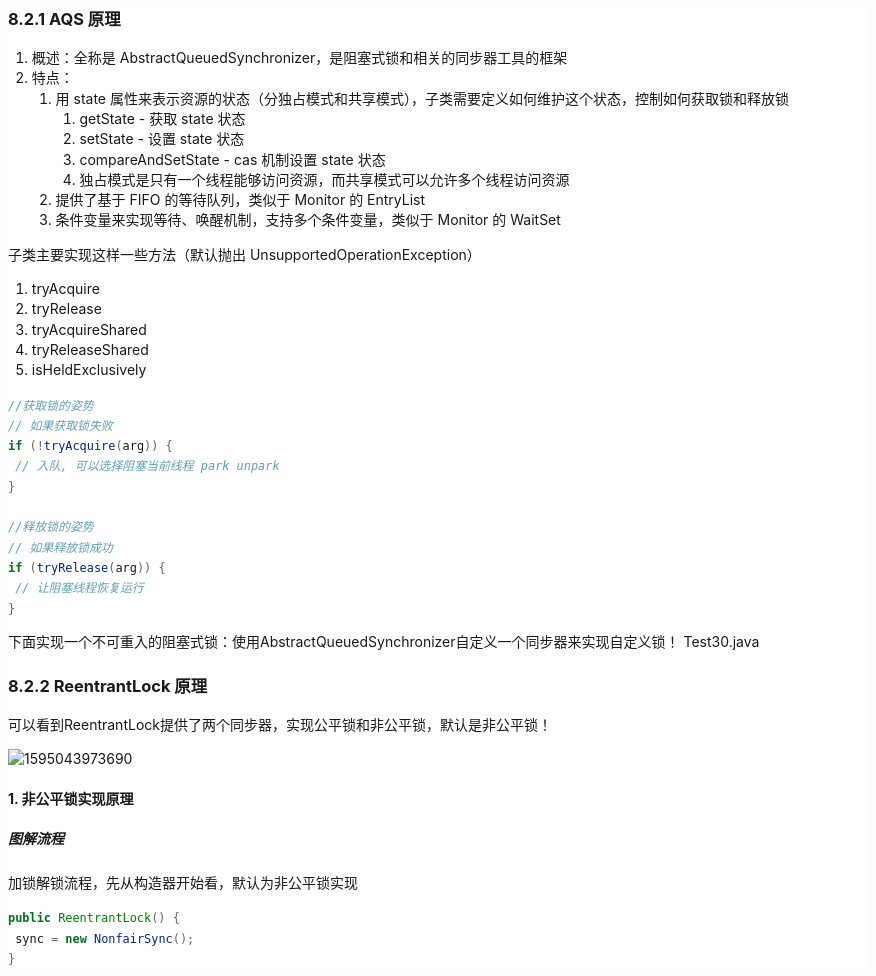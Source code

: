 
### 8.2.1 AQS 原理

1. 概述：全称是 AbstractQueuedSynchronizer，是阻塞式锁和相关的同步器工具的框架
2. 特点：
   1. 用 state 属性来表示资源的状态（分独占模式和共享模式），子类需要定义如何维护这个状态，控制如何获取锁和释放锁
      1. getState - 获取 state 状态
      2. setState - 设置 state 状态
      3. compareAndSetState - cas 机制设置 state 状态
      4. 独占模式是只有一个线程能够访问资源，而共享模式可以允许多个线程访问资源
   2. 提供了基于 FIFO 的等待队列，类似于 Monitor 的 EntryList
   3. 条件变量来实现等待、唤醒机制，支持多个条件变量，类似于 Monitor 的 WaitSet

子类主要实现这样一些方法（默认抛出 UnsupportedOperationException）

1. tryAcquire
2. tryRelease
3. tryAcquireShared
4. tryReleaseShared
5. isHeldExclusively

```java
//获取锁的姿势
// 如果获取锁失败
if (!tryAcquire(arg)) {
 // 入队, 可以选择阻塞当前线程 park unpark
}

//释放锁的姿势
// 如果释放锁成功
if (tryRelease(arg)) {
 // 让阻塞线程恢复运行
}
```

下面实现一个不可重入的阻塞式锁：使用AbstractQueuedSynchronizer自定义一个同步器来实现自定义锁！ Test30.java



### 8.2.2 ReentrantLock 原理

可以看到ReentrantLock提供了两个同步器，实现公平锁和非公平锁，默认是非公平锁！

![1595043973690](https://gitee.com/gu_chun_bo/picture/raw/master/image/20200718114614-85266.png)

#### 1. 非公平锁实现原理

##### 图解流程

加锁解锁流程，先从构造器开始看，默认为非公平锁实现

```java
public ReentrantLock() {
 sync = new NonfairSync();
}
```
